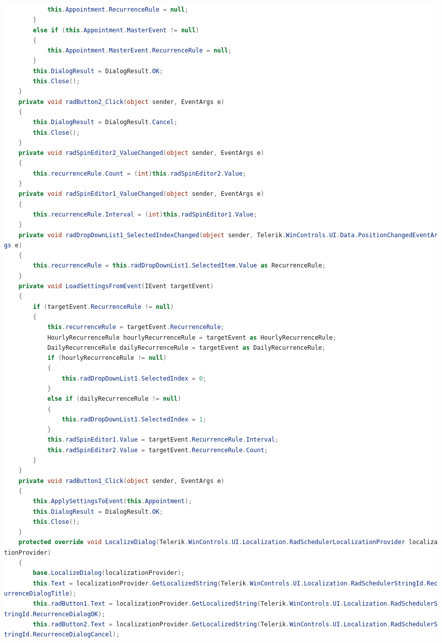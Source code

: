 ````C#
            this.Appointment.RecurrenceRule = null;
        }
        else if (this.Appointment.MasterEvent != null)
        {
            this.Appointment.MasterEvent.RecurrenceRule = null;
        }
        this.DialogResult = DialogResult.OK;
        this.Close();
    }
    private void radButton2_Click(object sender, EventArgs e)
    {
        this.DialogResult = DialogResult.Cancel;
        this.Close();
    }
    private void radSpinEditor2_ValueChanged(object sender, EventArgs e)
    {
        this.recurrenceRule.Count = (int)this.radSpinEditor2.Value;
    }
    private void radSpinEditor1_ValueChanged(object sender, EventArgs e)
    {
        this.recurrenceRule.Interval = (int)this.radSpinEditor1.Value;
    }
    private void radDropDownList1_SelectedIndexChanged(object sender, Telerik.WinControls.UI.Data.PositionChangedEventArgs e)
    {
        this.recurrenceRule = this.radDropDownList1.SelectedItem.Value as RecurrenceRule;
    }
    private void LoadSettingsFromEvent(IEvent targetEvent)
    {
        if (targetEvent.RecurrenceRule != null)
        {
            this.recurrenceRule = targetEvent.RecurrenceRule;
            HourlyRecurrenceRule hourlyRecurrenceRule = targetEvent as HourlyRecurrenceRule;
            DailyRecurrenceRule dailyRecurrenceRule = targetEvent as DailyRecurrenceRule;
            if (hourlyRecurrenceRule != null)
            {
                this.radDropDownList1.SelectedIndex = 0;
            }
            else if (dailyRecurrenceRule != null)
            {
                this.radDropDownList1.SelectedIndex = 1;
            }
            this.radSpinEditor1.Value = targetEvent.RecurrenceRule.Interval;
            this.radSpinEditor2.Value = targetEvent.RecurrenceRule.Count;
        }
    }
    private void radButton1_Click(object sender, EventArgs e)
    {
        this.ApplySettingsToEvent(this.Appointment);
        this.DialogResult = DialogResult.OK;
        this.Close();
    }
    protected override void LocalizeDialog(Telerik.WinControls.UI.Localization.RadSchedulerLocalizationProvider localizationProvider)
    {
        base.LocalizeDialog(localizationProvider);
        this.Text = localizationProvider.GetLocalizedString(Telerik.WinControls.UI.Localization.RadSchedulerStringId.RecurrenceDialogTitle);
        this.radButton1.Text = localizationProvider.GetLocalizedString(Telerik.WinControls.UI.Localization.RadSchedulerStringId.RecurrenceDialogOK);
        this.radButton2.Text = localizationProvider.GetLocalizedString(Telerik.WinControls.UI.Localization.RadSchedulerStringId.RecurrenceDialogCancel);
````